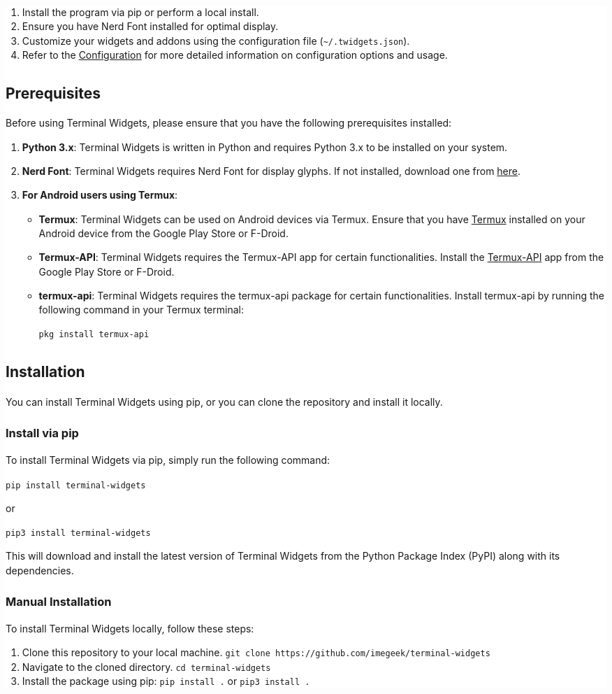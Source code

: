 1. Install the program via pip or perform a local install.
2. Ensure you have Nerd Font installed for optimal display.
3. Customize your widgets and addons using the configuration file (`~/.twidgets.json`).
4. Refer to the [Configuration](#configuration) for more detailed information on configuration options and usage.

## Prerequisites

Before using Terminal Widgets, please ensure that you have the following prerequisites installed:

1. **Python 3.x**: Terminal Widgets is written in Python and requires Python 3.x to be installed on your system.
2. **Nerd Font**: Terminal Widgets requires Nerd Font for display glyphs. If not installed, download one from [here](https://www.nerdfonts.com/).
3. **For Android users using Termux**:

   - **Termux**: Terminal Widgets can be used on Android devices via Termux. Ensure that you have [Termux](https://f-droid.org/en/packages/com.termux/) installed on your Android device from the Google Play Store or F-Droid.
   - **Termux-API**: Terminal Widgets requires the Termux-API app for certain functionalities. Install the [Termux-API](https://f-droid.org/en/packages/com.termux.api/) app from the Google Play Store or F-Droid.
   - **termux-api**: Terminal Widgets requires the termux-api package for certain functionalities. Install termux-api by running the following command in your Termux terminal:

     ```
     pkg install termux-api
     ```

## Installation

You can install Terminal Widgets using pip, or you can clone the repository and install it locally.

### Install via pip

To install Terminal Widgets via pip, simply run the following command:

```
pip install terminal-widgets
```

or

```
pip3 install terminal-widgets
```

This will download and install the latest version of Terminal Widgets from the Python Package Index (PyPI) along with its dependencies.

### Manual Installation

To install Terminal Widgets locally, follow these steps:

1. Clone this repository to your local machine.
   `git clone https://github.com/imegeek/terminal-widgets`
2. Navigate to the cloned directory.
   `cd terminal-widgets`
3. Install the package using pip:
   `pip install .`
   or
   `pip3 install .`
